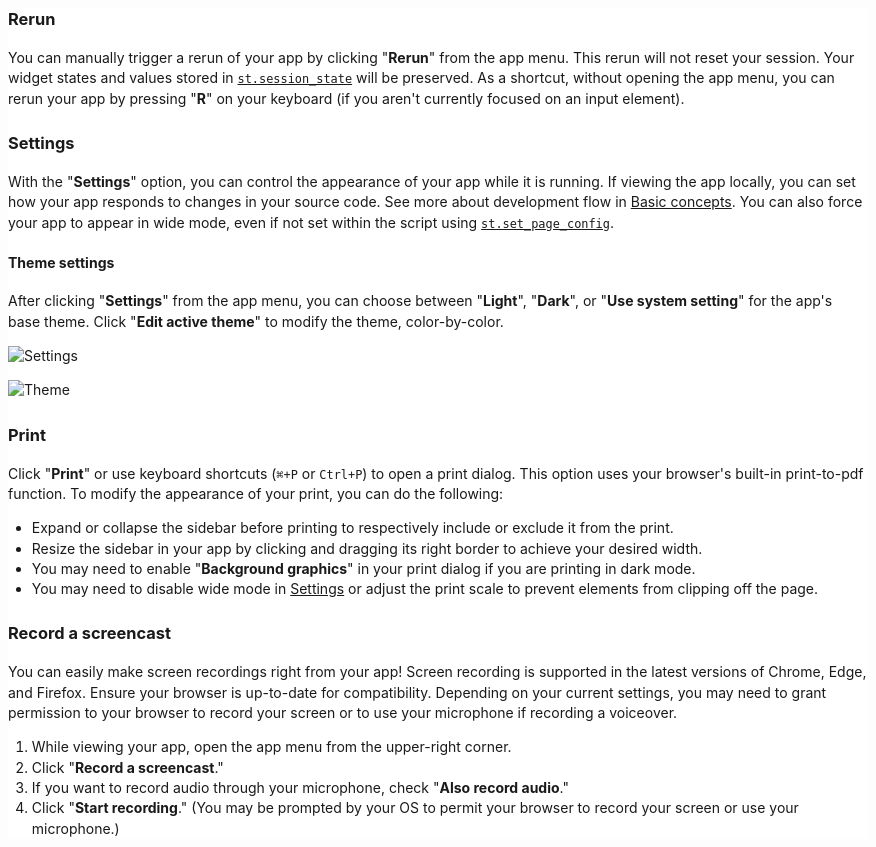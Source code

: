 ### Rerun

You can manually trigger a rerun of your app by clicking "**Rerun**" from the app menu. This rerun will not reset your session. Your widget states and values stored in [`st.session_state`](/develop/concepts/architecture/session-state) will be preserved. As a shortcut, without opening the app menu, you can rerun your app by pressing "**R**" on your keyboard (if you aren't currently focused on an input element).

### Settings

With the "**Settings**" option, you can control the appearance of your app while it is running. If viewing the app locally, you can set how your app responds to changes in your source code. See more about development flow in [Basic concepts](/get-started/fundamentals/main-concepts#development-flow). You can also force your app to appear in wide mode, even if not set within the script using [`st.set_page_config`](/develop/api-reference/configuration/st.set_page_config).

#### Theme settings

After clicking "**Settings**" from the app menu, you can choose between "**Light**", "**Dark**", or "**Use system setting**" for the app's base theme. Click "**Edit active theme**" to modify the theme, color-by-color.

![Settings](/images/app-menu/app-menu-settings-modal.png)

  

![Theme](/images/app-menu/app-menu-settings-theme.png)

### Print

Click "**Print**" or use keyboard shortcuts (`⌘+P` or `Ctrl+P`) to open a print dialog. This option uses your browser's built-in print-to-pdf function. To modify the appearance of your print, you can do the following:

* Expand or collapse the sidebar before printing to respectively include or exclude it from the print.
* Resize the sidebar in your app by clicking and dragging its right border to achieve your desired width.
* You may need to enable "**Background graphics**" in your print dialog if you are printing in dark mode.
* You may need to disable wide mode in [Settings](/develop/concepts/architecture/app-chrome#settings) or adjust the print scale to prevent elements from clipping off the page.

### Record a screencast

You can easily make screen recordings right from your app! Screen recording is supported in the latest versions of Chrome, Edge, and Firefox. Ensure your browser is up-to-date for compatibility. Depending on your current settings, you may need to grant permission to your browser to record your screen or to use your microphone if recording a voiceover.

1. While viewing your app, open the app menu from the upper-right corner.
2. Click "**Record a screencast**."
3. If you want to record audio through your microphone, check "**Also record audio**."
4. Click "**Start recording**." (You may be prompted by your OS to permit your browser to record your screen or use your microphone.)
